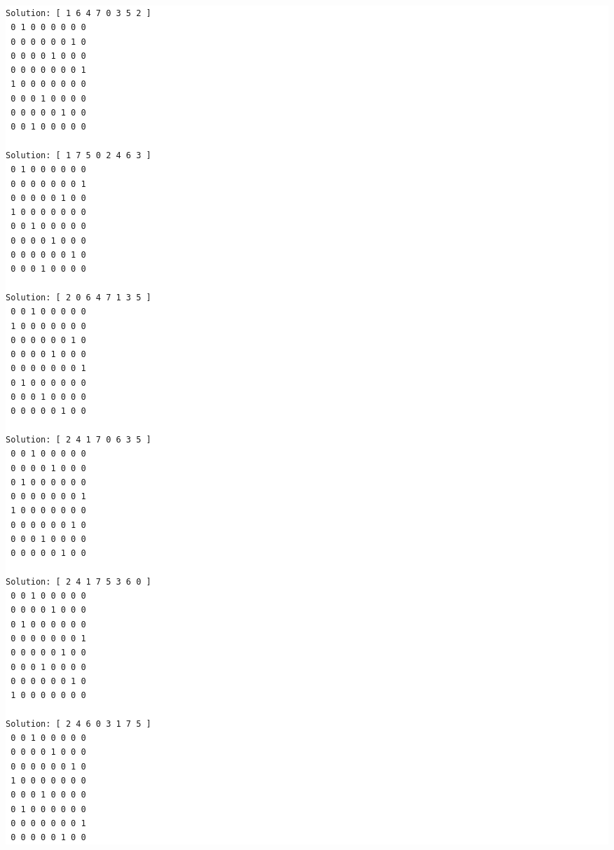     Solution: [ 1 6 4 7 0 3 5 2 ]
     0 1 0 0 0 0 0 0
     0 0 0 0 0 0 1 0
     0 0 0 0 1 0 0 0
     0 0 0 0 0 0 0 1
     1 0 0 0 0 0 0 0
     0 0 0 1 0 0 0 0
     0 0 0 0 0 1 0 0
     0 0 1 0 0 0 0 0
    
    Solution: [ 1 7 5 0 2 4 6 3 ]
     0 1 0 0 0 0 0 0
     0 0 0 0 0 0 0 1
     0 0 0 0 0 1 0 0
     1 0 0 0 0 0 0 0
     0 0 1 0 0 0 0 0
     0 0 0 0 1 0 0 0
     0 0 0 0 0 0 1 0
     0 0 0 1 0 0 0 0
    
    Solution: [ 2 0 6 4 7 1 3 5 ]
     0 0 1 0 0 0 0 0
     1 0 0 0 0 0 0 0
     0 0 0 0 0 0 1 0
     0 0 0 0 1 0 0 0
     0 0 0 0 0 0 0 1
     0 1 0 0 0 0 0 0
     0 0 0 1 0 0 0 0
     0 0 0 0 0 1 0 0
    
    Solution: [ 2 4 1 7 0 6 3 5 ]
     0 0 1 0 0 0 0 0
     0 0 0 0 1 0 0 0
     0 1 0 0 0 0 0 0
     0 0 0 0 0 0 0 1
     1 0 0 0 0 0 0 0
     0 0 0 0 0 0 1 0
     0 0 0 1 0 0 0 0
     0 0 0 0 0 1 0 0
    
    Solution: [ 2 4 1 7 5 3 6 0 ]
     0 0 1 0 0 0 0 0
     0 0 0 0 1 0 0 0
     0 1 0 0 0 0 0 0
     0 0 0 0 0 0 0 1
     0 0 0 0 0 1 0 0
     0 0 0 1 0 0 0 0
     0 0 0 0 0 0 1 0
     1 0 0 0 0 0 0 0
    
    Solution: [ 2 4 6 0 3 1 7 5 ]
     0 0 1 0 0 0 0 0
     0 0 0 0 1 0 0 0
     0 0 0 0 0 0 1 0
     1 0 0 0 0 0 0 0
     0 0 0 1 0 0 0 0
     0 1 0 0 0 0 0 0
     0 0 0 0 0 0 0 1
     0 0 0 0 0 1 0 0
    